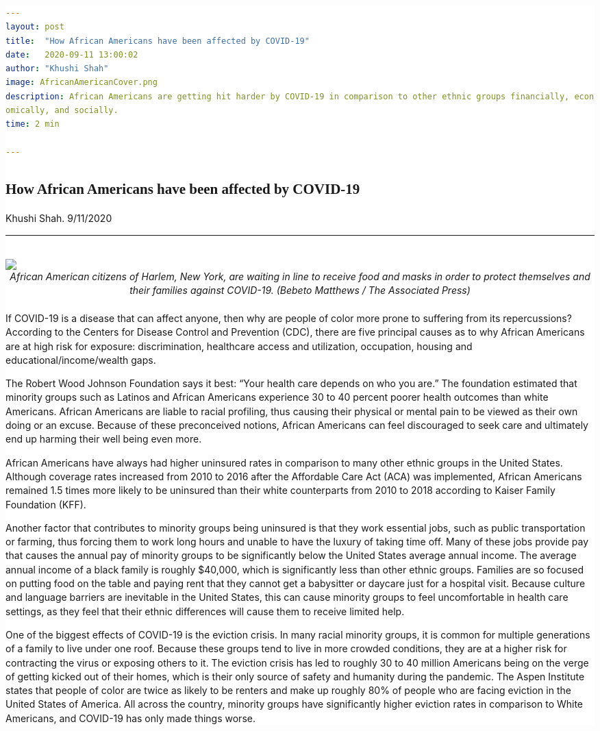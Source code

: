 ```yaml
---
layout: post
title:  "How African Americans have been affected by COVID-19"
date:   2020-09-11 13:00:02
author: "Khushi Shah"
image: AfricanAmericanCover.png
description: African Americans are getting hit harder by COVID-19 in comparison to other ethnic groups financially, economically, and socially.
time: 2 min

---
```

<h2 style="font-family: Ergonomique Bold">How African Americans have been affected by COVID-19</h2>
Khushi Shah. 9/11/2020
<hr>

<br>
<img src="{{ site.baseurl }}/images/blogs/2020/september/africanAmericanOne.png" width="100%" style="display: block; margin: 0 auto"/>  
<center><i>African American citizens of Harlem, New York, are waiting in line to receive food and masks in order to protect themselves and their families against COVID-19. (Bebeto Matthews / The Associated Press)</i></center>
<br>
If COVID-19 is a disease that can affect anyone, then why are people of color more prone to suffering from its repercussions? According to the Centers for Disease Control and Prevention (CDC), there are five principal causes as to why African Americans are at high risk for exposure: discrimination, healthcare access and utilization, occupation, housing and educational/income/wealth gaps.

The Robert Wood Johnson Foundation says it best: “Your health care depends on who you are.” The foundation estimated that minority groups such as Latinos and African Americans experience 30 to 40 percent poorer health outcomes than white Americans. African Americans are liable to racial profiling, thus causing their physical or mental pain to be viewed as their own doing or an excuse. Because of these preconceived notions, African Americans can feel discouraged to seek care and ultimately end up harming their well being even more.

African Americans have always had higher uninsured rates in comparison to many other ethnic groups in the United States. Although coverage rates increased from 2010 to 2016 after the Affordable Care Act (ACA) was implemented, African Americans remained 1.5 times more likely to be uninsured than their white counterparts from 2010 to 2018 according to Kaiser Family Foundation (KFF).

Another factor that contributes to minority groups being uninsured is that they work essential jobs, such as public transportation or farming, thus forcing them to work long hours and unable to have the luxury of taking time off. Many of these jobs provide pay that causes the annual pay of minority groups to be significantly below the United States average annual income. The average annual income of a black family is roughly $40,000, which is significantly less than other ethnic groups. Families are so focused on putting food on the table and paying rent that they cannot get a babysitter or daycare just for a hospital visit. Because culture and language barriers are inevitable in the United States, this can cause minority groups to feel uncomfortable in health care settings, as they feel that their ethnic differences will cause them to receive limited help.

One of the biggest effects of COVID-19 is the eviction crisis. In many racial minority groups, it is common for multiple generations of a family to live under one roof. Because these groups tend to live in more crowded conditions, they are at a higher risk for contracting the virus or exposing others to it. The eviction crisis has led to roughly 30 to 40 million Americans being on the verge of getting kicked out of their homes, which is their only source of safety and humanity during the pandemic. The Aspen Institute states that people of color are twice as likely to be renters and make up roughly 80% of people who are facing eviction in the United States of America. All across the country, minority groups have significantly higher eviction rates in comparison to White Americans, and COVID-19 has only made things worse.
